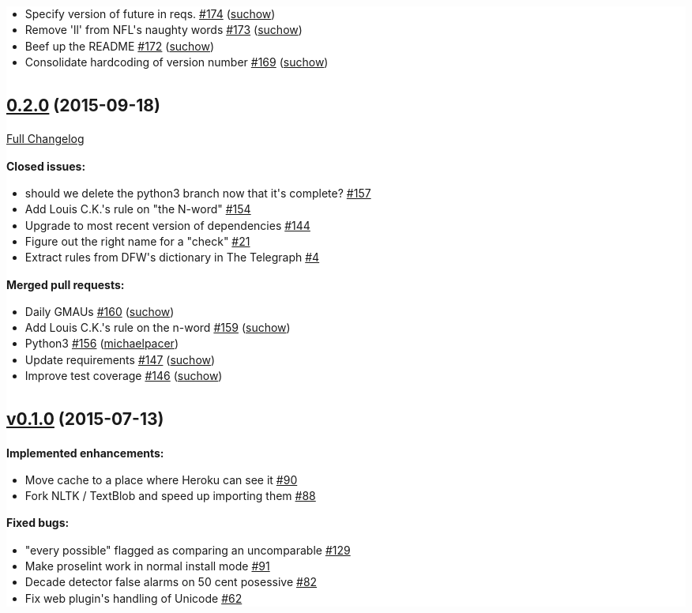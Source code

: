- Specify version of future in reqs. [\#174](https://github.com/amperser/proselint/pull/174) ([suchow](https://github.com/suchow))
- Remove 'll' from NFL's naughty words [\#173](https://github.com/amperser/proselint/pull/173) ([suchow](https://github.com/suchow))
- Beef up the README [\#172](https://github.com/amperser/proselint/pull/172) ([suchow](https://github.com/suchow))
- Consolidate hardcoding of version number [\#169](https://github.com/amperser/proselint/pull/169) ([suchow](https://github.com/suchow))

## [0.2.0](https://github.com/amperser/proselint/tree/0.2.0) (2015-09-18)
[Full Changelog](https://github.com/amperser/proselint/compare/v0.1.0...0.2.0)

**Closed issues:**

- should we delete the python3 branch now that it's complete? [\#157](https://github.com/amperser/proselint/issues/157)
- Add Louis C.K.'s rule on "the N-word" [\#154](https://github.com/amperser/proselint/issues/154)
- Upgrade to most recent version of dependencies [\#144](https://github.com/amperser/proselint/issues/144)
- Figure out the right name for a "check" [\#21](https://github.com/amperser/proselint/issues/21)
- Extract rules from DFW's dictionary in The Telegraph [\#4](https://github.com/amperser/proselint/issues/4)

**Merged pull requests:**

- Daily GMAUs [\#160](https://github.com/amperser/proselint/pull/160) ([suchow](https://github.com/suchow))
- Add Louis C.K.'s rule on the n-word [\#159](https://github.com/amperser/proselint/pull/159) ([suchow](https://github.com/suchow))
- Python3 [\#156](https://github.com/amperser/proselint/pull/156) ([michaelpacer](https://github.com/michaelpacer))
- Update requirements [\#147](https://github.com/amperser/proselint/pull/147) ([suchow](https://github.com/suchow))
- Improve test coverage [\#146](https://github.com/amperser/proselint/pull/146) ([suchow](https://github.com/suchow))

## [v0.1.0](https://github.com/amperser/proselint/tree/v0.1.0) (2015-07-13)
**Implemented enhancements:**

- Move cache to a place where Heroku can see it [\#90](https://github.com/amperser/proselint/issues/90)
- Fork NLTK / TextBlob and speed up importing them [\#88](https://github.com/amperser/proselint/issues/88)

**Fixed bugs:**

- "every possible" flagged as comparing an uncomparable [\#129](https://github.com/amperser/proselint/issues/129)
- Make proselint work in normal install mode [\#91](https://github.com/amperser/proselint/issues/91)
- Decade detector false alarms on 50 cent posessive [\#82](https://github.com/amperser/proselint/issues/82)
- Fix web plugin's handling of Unicode [\#62](https://github.com/amperser/proselint/issues/62)
